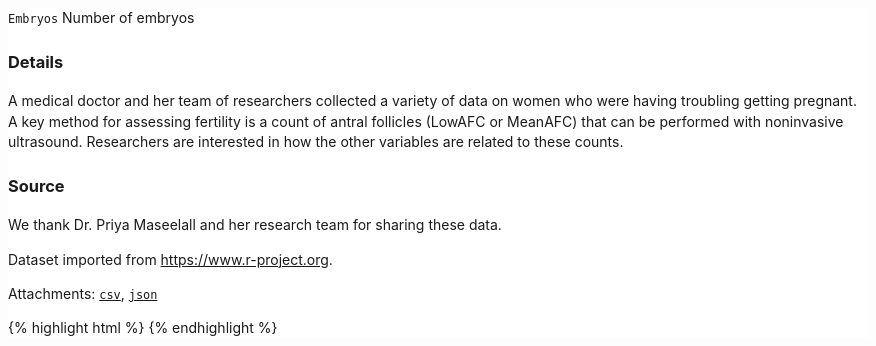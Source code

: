 </tr>
<tr>
<td style="text-align: right;"><code>Embryos</code></td>
<td style="text-align: left;">Number of embryos</td>
</tr>
</table>
<h3>Details</h3>
<p>A medical doctor and her team of researchers collected a variety of data on women who were having troubling getting pregnant. A key method for assessing fertility is a count of antral follicles (LowAFC or MeanAFC) that can be performed with noninvasive ultrasound. Researchers are interested in how the other variables are related to these counts.</p>
<h3>Source</h3>
<p>We thank Dr. Priya Maseelall and her research team for sharing these data.</p>
<p>Dataset imported from <a href="https://www.r-project.org">https://www.r-project.org</a>.</p></div>
<p id="dataset-attachments">Attachments: <code><a target="_blank" href="/assets/data/csv/dataset-93078.csv">csv</a></code>, <code><a target="_blank" href="/assets/data/json/dataset-93078.json">json</a></code></p>
<div id="dataset-iframe">
{% highlight html %}
<iframe src="https://pmagunia.com/iframe/r-dataset-package-stat2data-fertility.html" width="100%" height="100%" style="border:0px"></iframe>
{% endhighlight %}
</div>
<div id="grid"></div>
<script>let json_file = 'dataset-93078.json';</script>